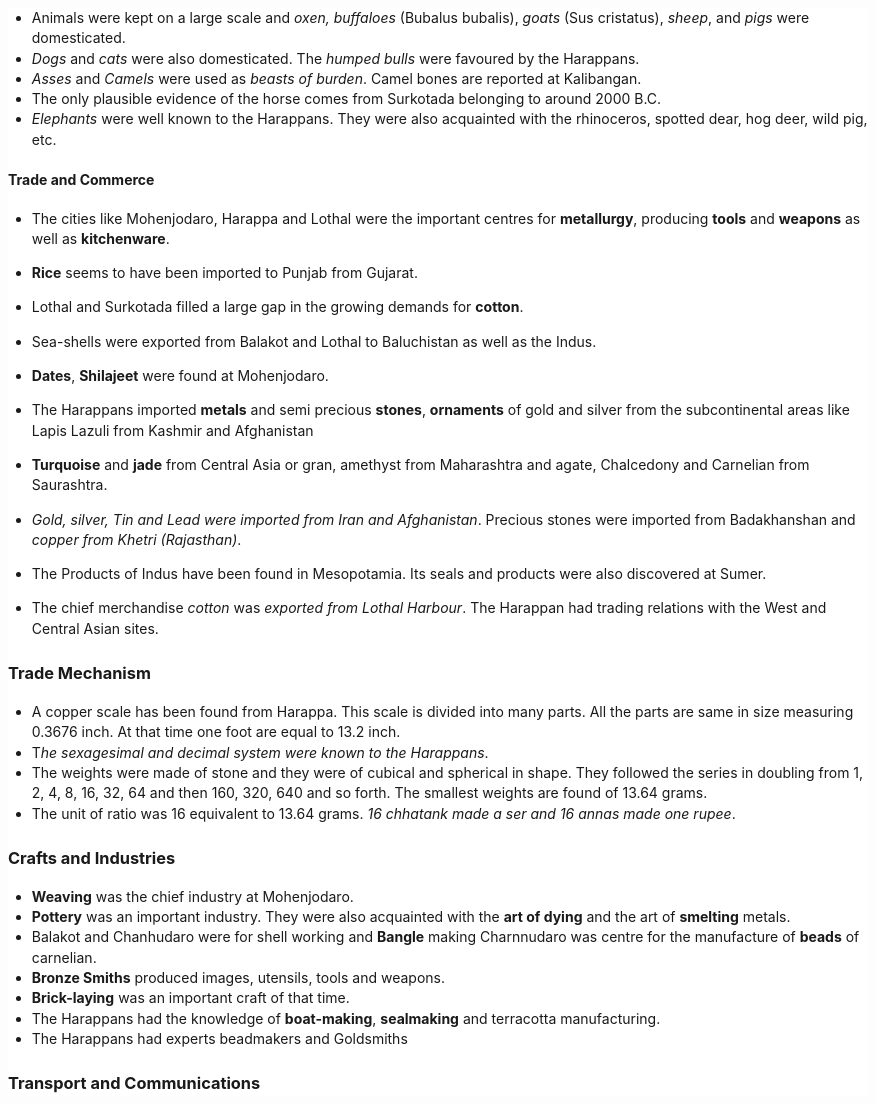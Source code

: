 - Animals were kept on a large scale and *oxen, buffaloes*  (Bubalus bubalis), *goats* (Sus cristatus), *sheep*, and *pigs*  were domesticated.
- *Dogs* and *cats* were also domesticated. The *humped bulls*  were favoured by the Harappans.
- *Asses* and *Camels* were used as *beasts of burden*. Camel bones are reported at Kalibangan.
- The only plausible evidence of the horse comes from Surkotada belonging to around 2000 B.C.
- *Elephants* were well known to the Harappans. They were also acquainted with the rhinoceros, spotted dear, hog deer, wild pig, etc.

#### **Trade and Commerce**

- The cities like Mohenjodaro, Harappa and Lothal were the important centres for **metallurgy**, producing **tools** and **weapons** as well as **kitchenware**.
- **Rice** seems to have been imported to Punjab from Gujarat.
- Lothal and Surkotada filled a large gap in the growing demands for **cotton**.
- Sea-shells were exported from Balakot and Lothal to Baluchistan as well as the Indus.
- **Dates**, **Shilajeet** were found at Mohenjodaro.
- The Harappans imported **metals** and semi precious **stones**, **ornaments** of gold and silver from the subcontinental areas like Lapis Lazuli from Kashmir and Afghanistan
- **Turquoise** and **jade** from Central Asia or gran, amethyst from Maharashtra and agate, Chalcedony and Carnelian from Saurashtra.
- *Gold, silver, Tin and Lead were imported from Iran and Afghanistan*. Precious stones were imported from Badakhanshan and *copper from Khetri (Rajasthan)*.

- The Products of Indus have been found in Mesopotamia. Its seals and products were also discovered at Sumer.
- The chief merchandise *cotton* was *exported from Lothal Harbour*. The Harappan had trading relations with the West and Central Asian sites.

### **Trade Mechanism**

- A copper scale has been found from Harappa. This scale is divided into many parts. All the parts are same in size measuring 0.3676 inch. At that time one foot are equal to 13.2 inch.
- T*he sexagesimal and decimal system were known to the Harappans*.
- The weights were made of stone and they were of cubical and spherical in shape. They followed the series in doubling from 1, 2, 4, 8, 16, 32, 64 and then 160, 320, 640 and so forth. The smallest weights are found of 13.64 grams.
- The unit of ratio was 16 equivalent to 13.64 grams. *16 chhatank made a ser and 16 annas made one rupee*.

### **Crafts and Industries**

- **Weaving** was the chief industry at Mohenjodaro.
- **Pottery** was an important industry. They were also acquainted with the **art of dying** and the art of **smelting**  metals.
- Balakot and Chanhudaro were for shell working and **Bangle** making Charnnudaro was centre for the manufacture of **beads** of carnelian.
- **Bronze Smiths** produced images, utensils, tools and weapons.
- **Brick-laying** was an important craft of that time.
- The Harappans had the knowledge of **boat-making**, **sealmaking** and terracotta manufacturing.
- The Harappans had experts beadmakers and Goldsmiths

### **Transport and Communications**
